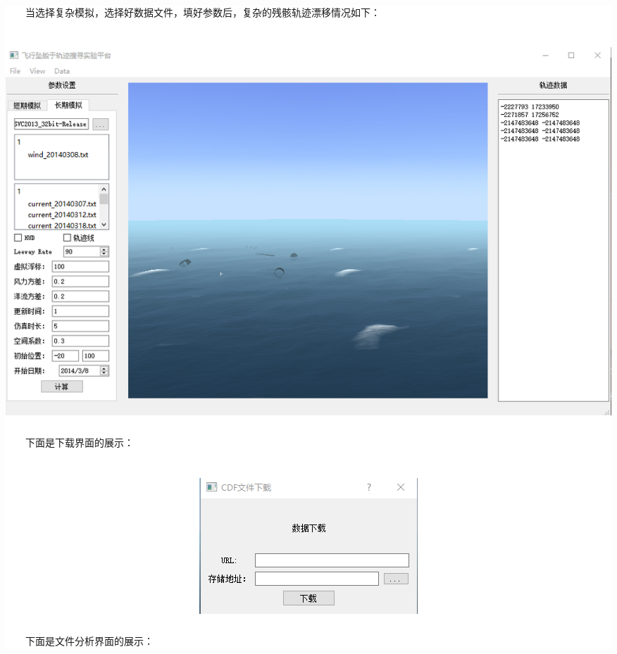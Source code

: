 　　当选择复杂模拟，选择好数据文件，填好参数后，复杂的残骸轨迹漂移情况如下：</br>
# <div align = "center">![drift_complex](https://github.com/cgcodeboy/undergraduate-project/blob/master/resource/picture/drift_complex.png)
</div>

　　下面是下载界面的展示：</br>
# <div align = "center">![download](https://github.com/cgcodeboy/undergraduate-project/blob/master/resource/picture/download.png)
</div>

　　下面是文件分析界面的展示：</br>